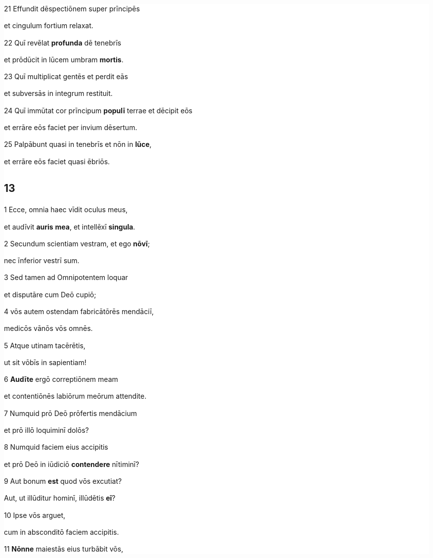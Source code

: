 21 Effundit dēspectiōnem super prīncipēs

et cingulum fortium relaxat.

22 Quī revēlat **profunda** dē tenebrīs

et prōdūcit in lūcem umbram **mortis**.

23 Quī multiplicat gentēs et perdit eās

et subversās in integrum restituit.

24 Quī immūtat cor prīncipum **populī** terrae et dēcipit eōs

et errāre eōs faciet per invium dēsertum.

25 Palpābunt quasi in tenebrīs et nōn in **lūce**,

et errāre eōs faciet quasi ēbriōs.

## 13

1 Ecce, omnia haec vīdit oculus meus,

et audīvit **auris** **mea**, et intellēxī **singula**.

2 Secundum scientiam vestram, et ego **nōvī**;

nec īnferior vestrī sum.

3 Sed tamen ad Omnipotentem loquar

et disputāre cum Deō cupiō;

4 vōs autem ostendam fabricātōrēs mendāciī,

medicōs vānōs vōs omnēs.

5 Atque utinam tacērētis,

ut sit vōbīs in sapientiam!

6 **Audīte** ergō correptiōnem meam

et contentiōnēs labiōrum meōrum attendite.

7 Numquid prō Deō prōfertis mendācium

et prō illō loquiminī dolōs?

8 Numquid faciem eius accipitis

et prō Deō in iūdiciō **contendere** nītiminī?

9 Aut bonum **est** quod vōs excutiat?

Aut, ut illūditur hominī, illūdētis **eī**?

10 Ipse vōs arguet,

cum in absconditō faciem accipitis.

11 **Nōnne** maiestās eius turbābit vōs,
